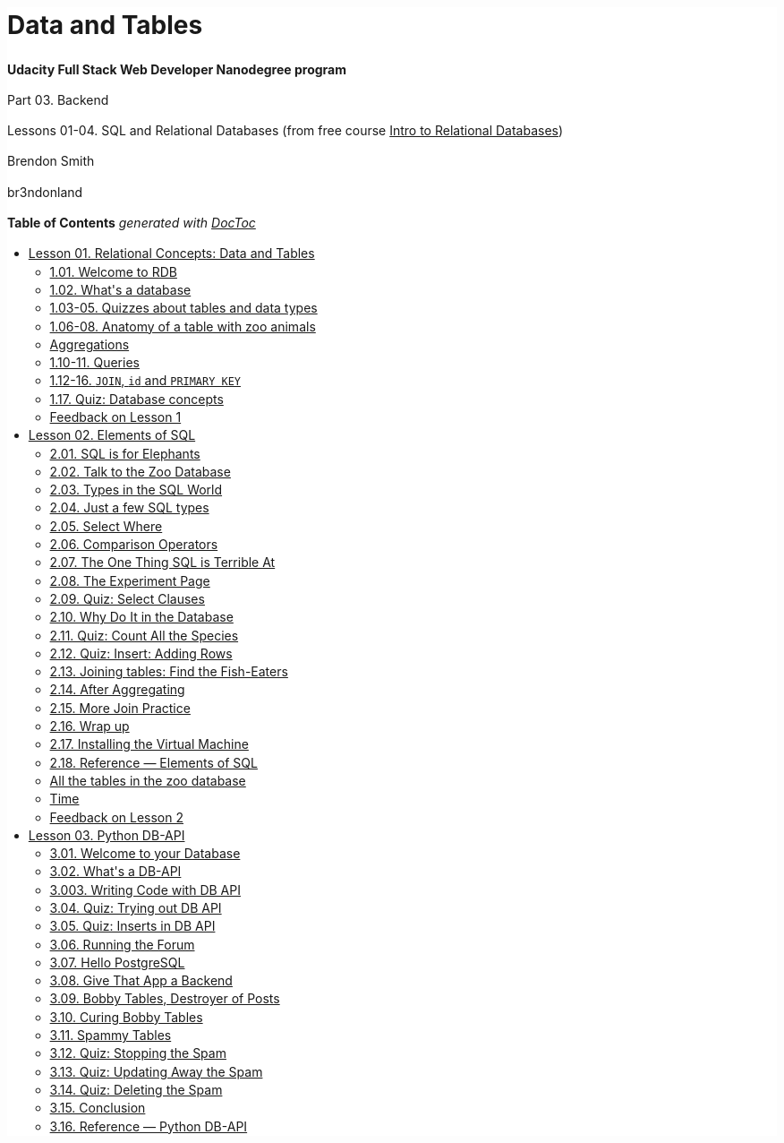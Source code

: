 # Data and Tables

**Udacity Full Stack Web Developer Nanodegree program**

Part 03. Backend

Lessons 01-04. SQL and Relational Databases (from free course [Intro to Relational Databases](https://www.udacity.com/course/intro-to-relational-databases--ud197))

Brendon Smith

br3ndonland



**Table of Contents**  *generated with [DocToc](https://github.com/thlorenz/doctoc)*

- [Lesson 01. Relational Concepts: Data and Tables](#lesson-01-relational-concepts-data-and-tables)
  - [1.01. Welcome to RDB](#101-welcome-to-rdb)
  - [1.02. What's a database](#102-whats-a-database)
  - [1.03-05. Quizzes about tables and data types](#103-05-quizzes-about-tables-and-data-types)
  - [1.06-08. Anatomy of a table with zoo animals](#106-08-anatomy-of-a-table-with-zoo-animals)
  - [Aggregations](#aggregations)
  - [1.10-11. Queries](#110-11-queries)
  - [1.12-16. `JOIN`, `id` and `PRIMARY KEY`](#112-16-join-id-and-primary-key)
  - [1.17. Quiz: Database concepts](#117-quiz-database-concepts)
  - [Feedback on Lesson 1](#feedback-on-lesson-1)
- [Lesson 02. Elements of SQL](#lesson-02-elements-of-sql)
  - [2.01. SQL is for Elephants](#201-sql-is-for-elephants)
  - [2.02. Talk to the Zoo Database](#202-talk-to-the-zoo-database)
  - [2.03. Types in the SQL World](#203-types-in-the-sql-world)
  - [2.04. Just a few SQL types](#204-just-a-few-sql-types)
  - [2.05. Select Where](#205-select-where)
  - [2.06. Comparison Operators](#206-comparison-operators)
  - [2.07. The One Thing SQL is Terrible At](#207-the-one-thing-sql-is-terrible-at)
  - [2.08. The Experiment Page](#208-the-experiment-page)
  - [2.09. Quiz: Select Clauses](#209-quiz-select-clauses)
  - [2.10. Why Do It in the Database](#210-why-do-it-in-the-database)
  - [2.11. Quiz: Count All the Species](#211-quiz-count-all-the-species)
  - [2.12. Quiz: Insert: Adding Rows](#212-quiz-insert-adding-rows)
  - [2.13. Joining tables: Find the Fish-Eaters](#213-joining-tables-find-the-fish-eaters)
  - [2.14. After Aggregating](#214-after-aggregating)
  - [2.15. More Join Practice](#215-more-join-practice)
  - [2.16. Wrap up](#216-wrap-up)
  - [2.17. Installing the Virtual Machine](#217-installing-the-virtual-machine)
  - [2.18. Reference — Elements of SQL](#218-reference--elements-of-sql)
  - [All the tables in the zoo database](#all-the-tables-in-the-zoo-database)
  - [Time](#time)
  - [Feedback on Lesson 2](#feedback-on-lesson-2)
- [Lesson 03. Python DB-API](#lesson-03-python-db-api)
  - [3.01. Welcome to your Database](#301-welcome-to-your-database)
  - [3.02. What's a DB-API](#302-whats-a-db-api)
  - [3.003. Writing Code with DB API](#3003-writing-code-with-db-api)
  - [3.04. Quiz: Trying out DB API](#304-quiz-trying-out-db-api)
  - [3.05. Quiz: Inserts in DB API](#305-quiz-inserts-in-db-api)
  - [3.06. Running the Forum](#306-running-the-forum)
  - [3.07. Hello PostgreSQL](#307-hello-postgresql)
  - [3.08. Give That App a Backend](#308-give-that-app-a-backend)
  - [3.09. Bobby Tables, Destroyer of Posts](#309-bobby-tables-destroyer-of-posts)
  - [3.10. Curing Bobby Tables](#310-curing-bobby-tables)
  - [3.11. Spammy Tables](#311-spammy-tables)
  - [3.12. Quiz: Stopping the Spam](#312-quiz-stopping-the-spam)
  - [3.13. Quiz: Updating Away the Spam](#313-quiz-updating-away-the-spam)
  - [3.14. Quiz: Deleting the Spam](#314-quiz-deleting-the-spam)
  - [3.15. Conclusion](#315-conclusion)
  - [3.16. Reference — Python DB-API](#316-reference--python-db-api)
